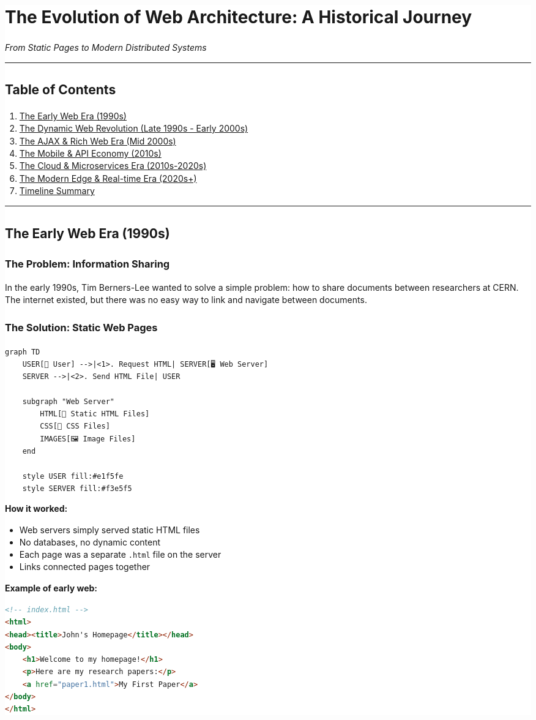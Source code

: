 # The Evolution of Web Architecture: A Historical Journey

*From Static Pages to Modern Distributed Systems*

---

## Table of Contents
1. [The Early Web Era (1990s)](#the-early-web-era-1990s)
2. [The Dynamic Web Revolution (Late 1990s - Early 2000s)](#the-dynamic-web-revolution-late-1990s---early-2000s)
3. [The AJAX & Rich Web Era (Mid 2000s)](#the-ajax--rich-web-era-mid-2000s)
4. [The Mobile & API Economy (2010s)](#the-mobile--api-economy-2010s)
5. [The Cloud & Microservices Era (2010s-2020s)](#the-cloud--microservices-era-2010s-2020s)
6. [The Modern Edge & Real-time Era (2020s+)](#the-modern-edge--real-time-era-2020s)
7. [Timeline Summary](#timeline-summary)

---

## The Early Web Era (1990s)

### **The Problem: Information Sharing**
In the early 1990s, Tim Berners-Lee wanted to solve a simple problem: how to share documents between researchers at CERN. The internet existed, but there was no easy way to link and navigate between documents.

### **The Solution: Static Web Pages**

```mermaid
graph TD
    USER[👤 User] -->|<1>. Request HTML| SERVER[🖥️ Web Server]
    SERVER -->|<2>. Send HTML File| USER
    
    subgraph "Web Server"
        HTML[📄 Static HTML Files]
        CSS[🎨 CSS Files]
        IMAGES[🖼️ Image Files]
    end
    
    style USER fill:#e1f5fe
    style SERVER fill:#f3e5f5
```

**How it worked:**
- Web servers simply served static HTML files
- No databases, no dynamic content
- Each page was a separate `.html` file on the server
- Links connected pages together

**Example of early web:**
```html
<!-- index.html -->
<html>
<head><title>John's Homepage</title></head>
<body>
    <h1>Welcome to my homepage!</h1>
    <p>Here are my research papers:</p>
    <a href="paper1.html">My First Paper</a>
</body>
</html>
```

